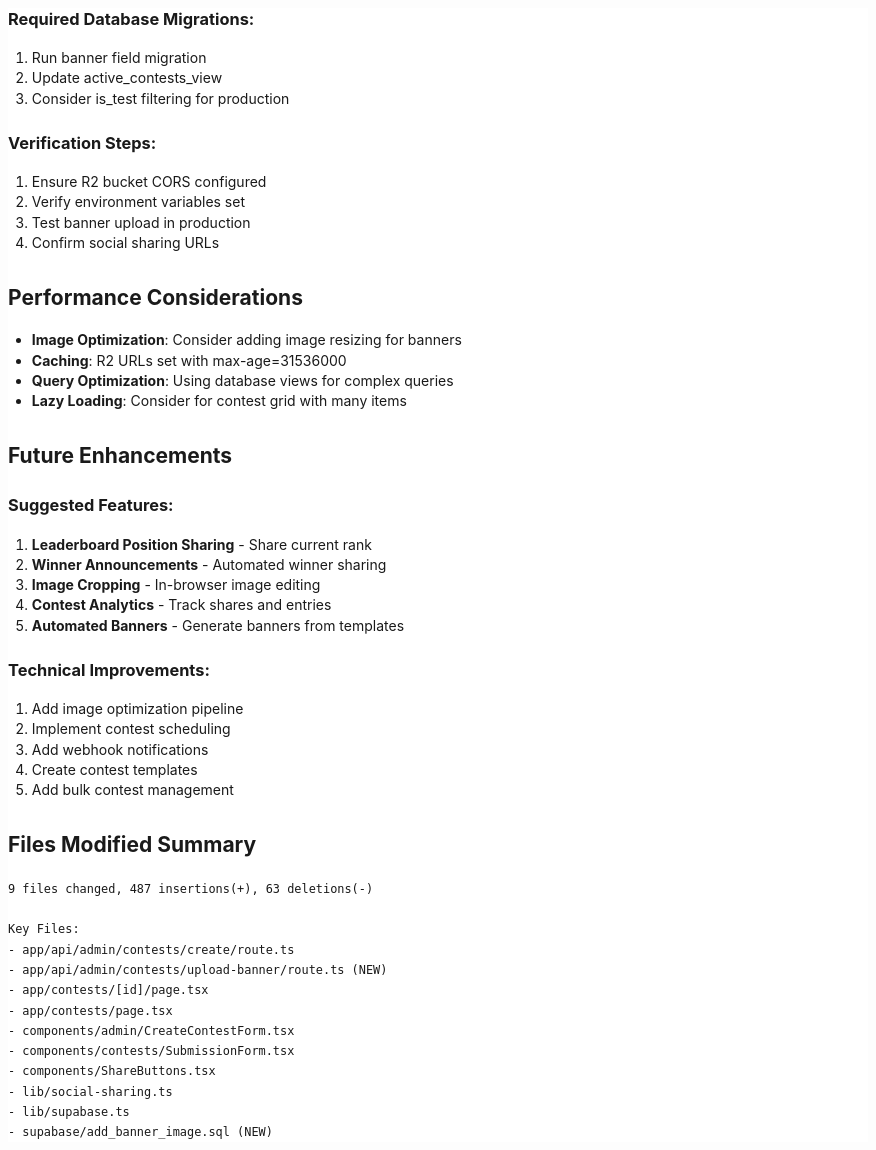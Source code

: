 ### Required Database Migrations:
1. Run banner field migration
2. Update active_contests_view
3. Consider is_test filtering for production

### Verification Steps:
1. Ensure R2 bucket CORS configured
2. Verify environment variables set
3. Test banner upload in production
4. Confirm social sharing URLs

## Performance Considerations

- **Image Optimization**: Consider adding image resizing for banners
- **Caching**: R2 URLs set with max-age=31536000
- **Query Optimization**: Using database views for complex queries
- **Lazy Loading**: Consider for contest grid with many items

## Future Enhancements

### Suggested Features:
1. **Leaderboard Position Sharing** - Share current rank
2. **Winner Announcements** - Automated winner sharing
3. **Image Cropping** - In-browser image editing
4. **Contest Analytics** - Track shares and entries
5. **Automated Banners** - Generate banners from templates

### Technical Improvements:
1. Add image optimization pipeline
2. Implement contest scheduling
3. Add webhook notifications
4. Create contest templates
5. Add bulk contest management

## Files Modified Summary

```
9 files changed, 487 insertions(+), 63 deletions(-)

Key Files:
- app/api/admin/contests/create/route.ts
- app/api/admin/contests/upload-banner/route.ts (NEW)
- app/contests/[id]/page.tsx
- app/contests/page.tsx
- components/admin/CreateContestForm.tsx
- components/contests/SubmissionForm.tsx
- components/ShareButtons.tsx
- lib/social-sharing.ts
- lib/supabase.ts
- supabase/add_banner_image.sql (NEW)
```

